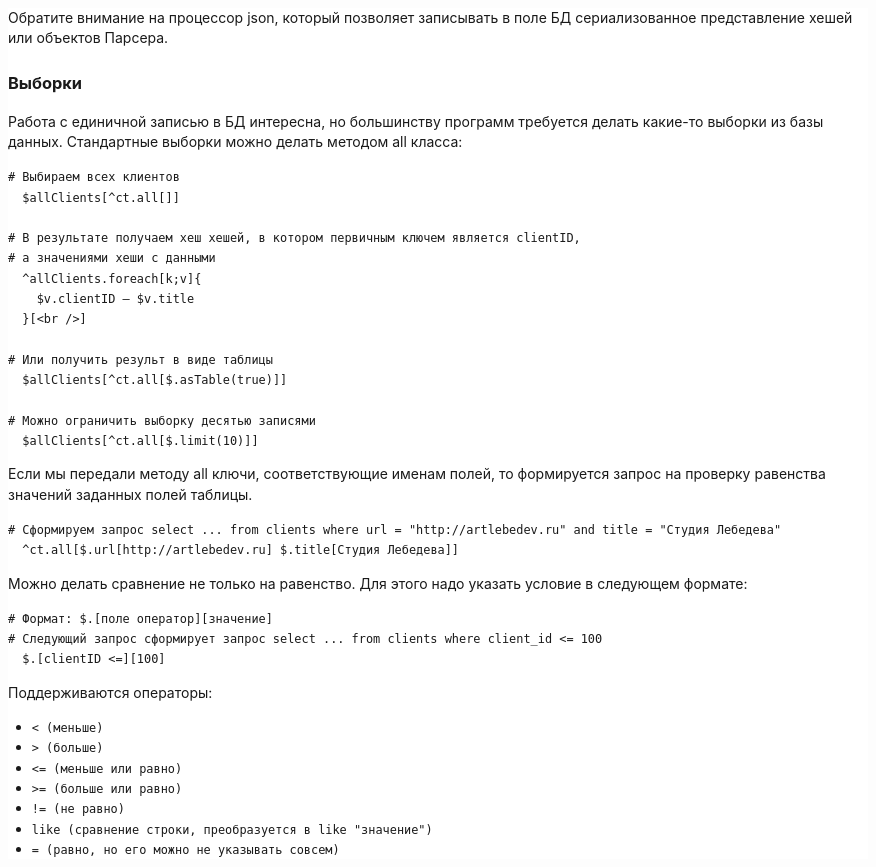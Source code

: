 Обратите внимание на процессор json, который позволяет записывать в поле БД сериализованное представление хешей или объектов Парсера.

### Выборки

Работа с единичной записью в БД интересна, но большинству программ требуется делать какие-то выборки из базы данных. Стандартные выборки можно делать методом all класса:

    # Выбираем всех клиентов
      $allClients[^ct.all[]]

    # В результате получаем хеш хешей, в котором первичным ключем является clientID,
    # а значениями хеши с данными
      ^allClients.foreach[k;v]{
        $v.clientID — $v.title
      }[<br />]

    # Или получить результ в виде таблицы
      $allClients[^ct.all[$.asTable(true)]]

    # Можно ограничить выборку десятью записями
      $allClients[^ct.all[$.limit(10)]]

Если мы передали методу all ключи, соответствующие именам полей, то формируется запрос на проверку равенства значений заданных полей таблицы.

    # Сформируем запрос select ... from clients where url = "http://artlebedev.ru" and title = "Студия Лебедева"
      ^ct.all[$.url[http://artlebedev.ru] $.title[Студия Лебедева]]

Можно делать сравнение не только на равенство. Для этого надо указать условие в следующем формате:

    # Формат: $.[поле оператор][значение]
    # Следующий запрос сформирует запрос select ... from clients where client_id <= 100
      $.[clientID <=][100]

Поддерживаются операторы:

* `< (меньше)`
* `> (больше)`
* `<= (меньше или равно)`
* `>= (больше или равно)`
* `!= (не равно)`
* `like (сравнение строки, преобразуется в like "значение")`
* `= (равно, но его можно не указывать совсем)`
